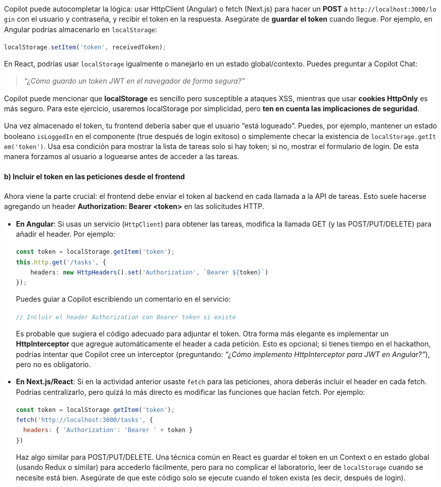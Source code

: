 Copilot puede autocompletar la lógica: usar HttpClient (Angular) o fetch (Next.js) para hacer un **POST** a `http://localhost:3000/login` con el usuario y contraseña, y recibir el token en la respuesta. Asegúrate de **guardar el token** cuando llegue. Por ejemplo, en Angular podrías almacenarlo en `localStorage`:  
```ts
localStorage.setItem('token', receivedToken);
``` 
En React, podrías usar `localStorage` igualmente o manejarlo en un estado global/contexto. Puedes preguntar a Copilot Chat:  
> *“¿Cómo guardo un token JWT en el navegador de forma segura?”*  

Copilot puede mencionar que **localStorage** es sencillo pero susceptible a ataques XSS, mientras que usar **cookies HttpOnly** es más seguro. Para este ejercicio, usaremos localStorage por simplicidad, pero **ten en cuenta las implicaciones de seguridad**. 

Una vez almacenado el token, tu frontend debería saber que el usuario “está logueado”. Puedes, por ejemplo, mantener un estado booleano `isLoggedIn` en el componente (true después de login exitoso) o simplemente checar la existencia de `localStorage.getItem('token')`. Usa esa condición para mostrar la lista de tareas solo si hay token; si no, mostrar el formulario de login. De esta manera forzamos al usuario a loguearse antes de acceder a las tareas. 

#### b) Incluir el token en las peticiones desde el frontend  
Ahora viene la parte crucial: el frontend debe enviar el token al backend en cada llamada a la API de tareas. Esto suele hacerse agregando un header **Authorization: Bearer \<token\>** en las solicitudes HTTP. 

- **En Angular**: Si usas un servicio (`HttpClient`) para obtener las tareas, modifica la llamada GET (y las POST/PUT/DELETE) para añadir el header. Por ejemplo:  
  ```ts
  const token = localStorage.getItem('token');
  this.http.get('/tasks', {
      headers: new HttpHeaders().set('Authorization', `Bearer ${token}`)
  });
  ``` 
  Puedes guiar a Copilot escribiendo un comentario en el servicio:  
  ```ts
  // Incluir el header Authorization con Bearer token si existe
  ``` 
  Es probable que sugiera el código adecuado para adjuntar el token. Otra forma más elegante es implementar un **HttpInterceptor** que agregue automáticamente el header a cada petición. Esto es opcional; si tienes tiempo en el hackathon, podrías intentar que Copilot cree un interceptor (preguntando: *“¿Cómo implemento HttpInterceptor para JWT en Angular?”*), pero no es obligatorio. 

- **En Next.js/React**: Si en la actividad anterior usaste `fetch` para las peticiones, ahora deberás incluir el header en cada fetch. Podrías centralizarlo, pero quizá lo más directo es modificar las funciones que hacían fetch. Por ejemplo:  
  ```jsx
  const token = localStorage.getItem('token');
  fetch('http://localhost:3000/tasks', {
    headers: { 'Authorization': 'Bearer ' + token }
  })
  ``` 
  Haz algo similar para POST/PUT/DELETE. Una técnica común en React es guardar el token en un Context o en estado global (usando Redux o similar) para accederlo fácilmente, pero para no complicar el laboratorio, leer de `localStorage` cuando se necesite está bien. Asegúrate de que este código solo se ejecute cuando el token exista (es decir, después de login). 
